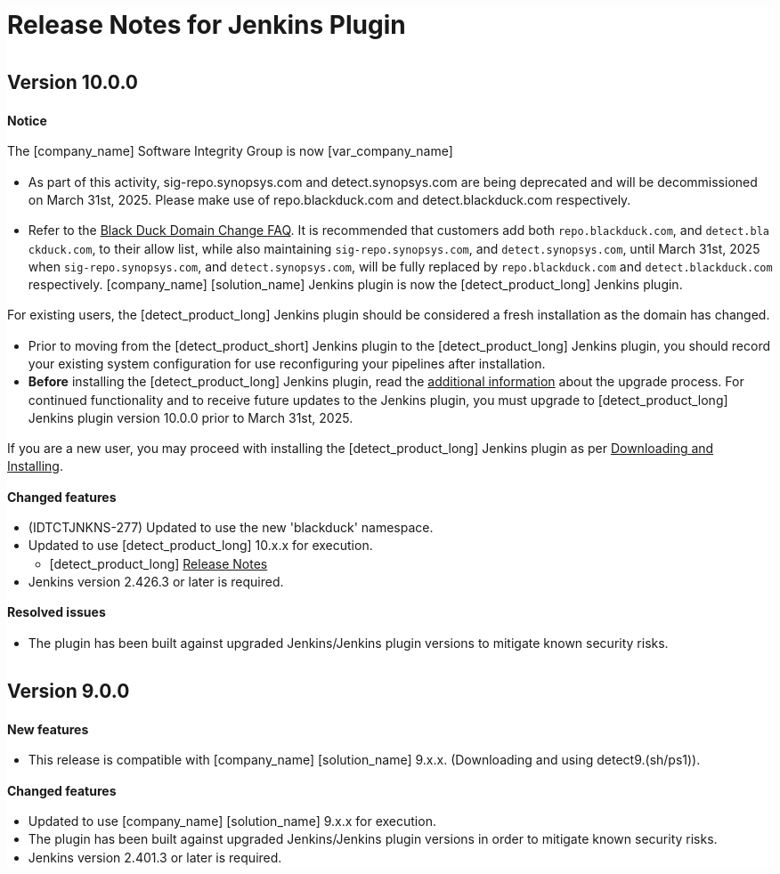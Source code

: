# Release Notes for Jenkins Plugin

## Version 10.0.0

**Notice**

The [company_name] Software Integrity Group is now [var_company_name]    
* As part of this activity, sig-repo.synopsys.com and detect.synopsys.com are being deprecated and will be decommissioned on March 31st, 2025. Please make use of repo.blackduck.com and detect.blackduck.com respectively.    

* Refer to the [Black Duck Domain Change FAQ](https://community.blackduck.com/s/article/Detect-Overview-of-Domain-Changes-for-Black-Duck).
<note type="note">It is recommended that customers add both `repo.blackduck.com`, and `detect.blackduck.com`, to their allow list, while also maintaining `sig-repo.synopsys.com`, and `detect.synopsys.com`, until March 31st, 2025 when `sig-repo.synopsys.com`, and `detect.synopsys.com`, will be fully replaced by `repo.blackduck.com` and `detect.blackduck.com` respectively.</note>
[company_name] [solution_name] Jenkins plugin is now the [detect_product_long] Jenkins plugin.

For existing users, the [detect_product_long] Jenkins plugin should be considered a fresh installation as the domain has changed.
   * Prior to moving from the [detect_product_short] Jenkins plugin to the [detect_product_long] Jenkins plugin, you should record your existing system configuration for use reconfiguring your pipelines after installation. 
   * **Before** installing the [detect_product_long] Jenkins plugin, read the [additional information](../jenkinsplugin/downloadingandinstalling.md#updating-existing-jenkins) about the upgrade process.
<note type="note">For continued functionality and to receive future updates to the Jenkins plugin, you must upgrade to [detect_product_long] Jenkins plugin version 10.0.0 prior to March 31st, 2025.</note>

If you are a new user, you may proceed with installing the [detect_product_long] Jenkins plugin as per [Downloading and Installing](../jenkinsplugin/downloadingandinstalling.md).    

**Changed features**

* (IDTCTJNKNS-277) Updated to use the new 'blackduck' namespace.
* Updated to use [detect_product_long] 10.x.x for execution.
   * [detect_product_long] [Release Notes](../../currentreleasenotes.md)
* Jenkins version 2.426.3 or later is required.

**Resolved issues**

* The plugin has been built against upgraded Jenkins/Jenkins plugin versions to mitigate known security risks.

## Version 9.0.0
**New features**

* This release is compatible with [company_name] [solution_name] 9.x.x. (Downloading and using detect9.(sh/ps1)).

**Changed features**

* Updated to use [company_name] [solution_name] 9.x.x for execution.
* The plugin has been built against upgraded Jenkins/Jenkins plugin versions in order to mitigate known security risks.
* Jenkins version 2.401.3 or later is required.   
